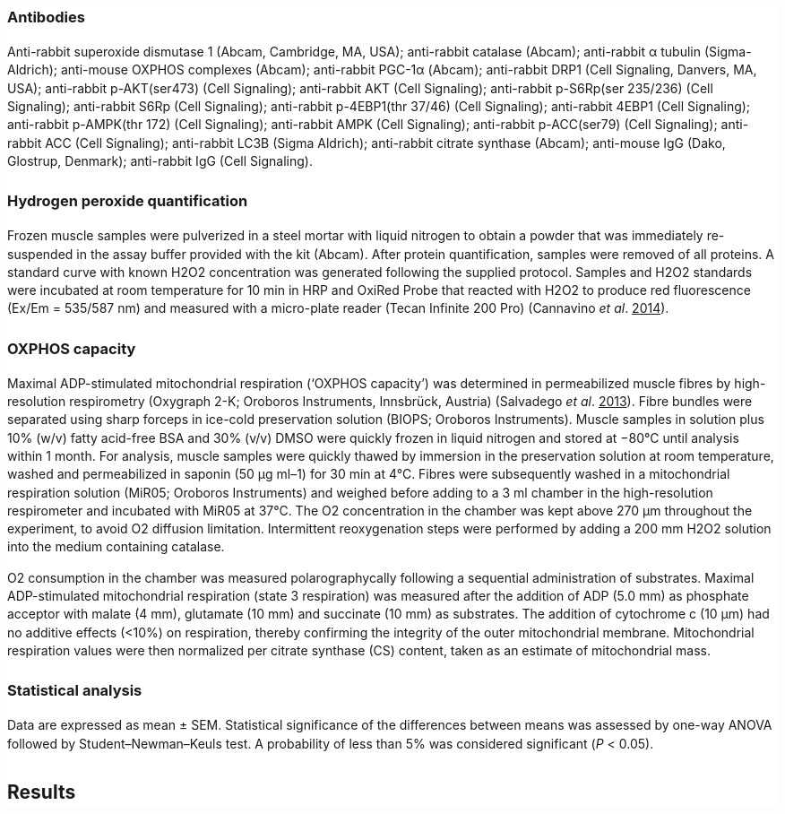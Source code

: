 ### Antibodies

Anti-rabbit superoxide dismutase 1 (Abcam, Cambridge, MA, USA); anti-rabbit catalase (Abcam); anti-rabbit α tubulin (Sigma-Aldrich); anti-mouse OXPHOS complexes (Abcam); anti-rabbit PGC-1α (Abcam); anti-rabbit DRP1 (Cell Signaling, Danvers, MA, USA); anti-rabbit p-AKT(ser473) (Cell Signaling); anti-rabbit AKT (Cell Signaling); anti-rabbit p-S6Rp(ser 235/236) (Cell Signaling); anti-rabbit S6Rp (Cell Signaling); anti-rabbit p-4EBP1(thr 37/46) (Cell Signaling); anti-rabbit 4EBP1 (Cell Signaling); anti-rabbit p-AMPK(thr 172) (Cell Signaling); anti-rabbit AMPK (Cell Signaling); anti-rabbit p-ACC(ser79) (Cell Signaling); anti-rabbit ACC (Cell Signaling); anti-rabbit LC3B (Sigma Aldrich); anti-rabbit citrate synthase (Abcam); anti-mouse IgG (Dako, Glostrup, Denmark); anti-rabbit IgG (Cell Signaling).

### Hydrogen peroxide quantification

Frozen muscle samples were pulverized in a steel mortar with liquid nitrogen to obtain a powder that was immediately re-suspended in the assay buffer provided with the kit (Abcam). After protein quantification, samples were removed of all proteins. A standard curve with known H2O2 concentration was generated following the supplied protocol. Samples and H2O2 standards were incubated at room temperature for 10 min in HRP and OxiRed Probe that reacted with H2O2 to produce red fluorescence (Ex/Em = 535/587 nm) and measured with a micro-plate reader (Tecan Infinite 200 Pro) (Cannavino *et al*. [2014](#b7)).

### OXPHOS capacity

Maximal ADP-stimulated mitochondrial respiration (‘OXPHOS capacity’) was determined in permeabilized muscle fibres by high-resolution respirometry (Oxygraph 2-K; Oroboros Instruments, Innsbrück, Austria) (Salvadego *et al*. [2013](#b46)). Fibre bundles were separated using sharp forceps in ice-cold preservation solution (BIOPS; Oroboros Instruments). Muscle samples in solution plus 10% (w/v) fatty acid-free BSA and 30% (v/v) DMSO were quickly frozen in liquid nitrogen and stored at −80°C until analysis within 1 month. For analysis, muscle samples were quickly thawed by immersion in the preservation solution at room temperature, washed and permeabilized in saponin (50 μg ml–1) for 30 min at 4°C. Fibres were subsequently washed in a mitochondrial respiration solution (MiR05; Oroboros Instruments) and weighed before adding to a 3 ml chamber in the high-resolution respirometer and incubated with MiR05 at 37°C. The O2 concentration in the chamber was kept above 270 μm throughout the experiment, to avoid O2 diffusion limitation. Intermittent reoxygenation steps were performed by adding a 200 mm H2O2 solution into the medium containing catalase.

O2 consumption in the chamber was measured polarographycally following a sequential administration of substrates. Maximal ADP-stimulated mitochondrial respiration (state 3 respiration) was measured after the addition of ADP (5.0 mm) as phosphate acceptor with malate (4 mm), glutamate (10 mm) and succinate (10 mm) as substrates. The addition of cytochrome c (10 μm) had no additive effects (<10%) on respiration, thereby confirming the integrity of the outer mitochondrial membrane. Mitochondrial respiration values were then normalized per citrate synthase (CS) content, taken as an estimate of mitochondrial mass.

### Statistical analysis

Data are expressed as mean ± SEM. Statistical significance of the differences between means was assessed by one-way ANOVA followed by Student–Newman–Keuls test. A probability of less than 5% was considered significant (*P* < 0.05).

## Results
